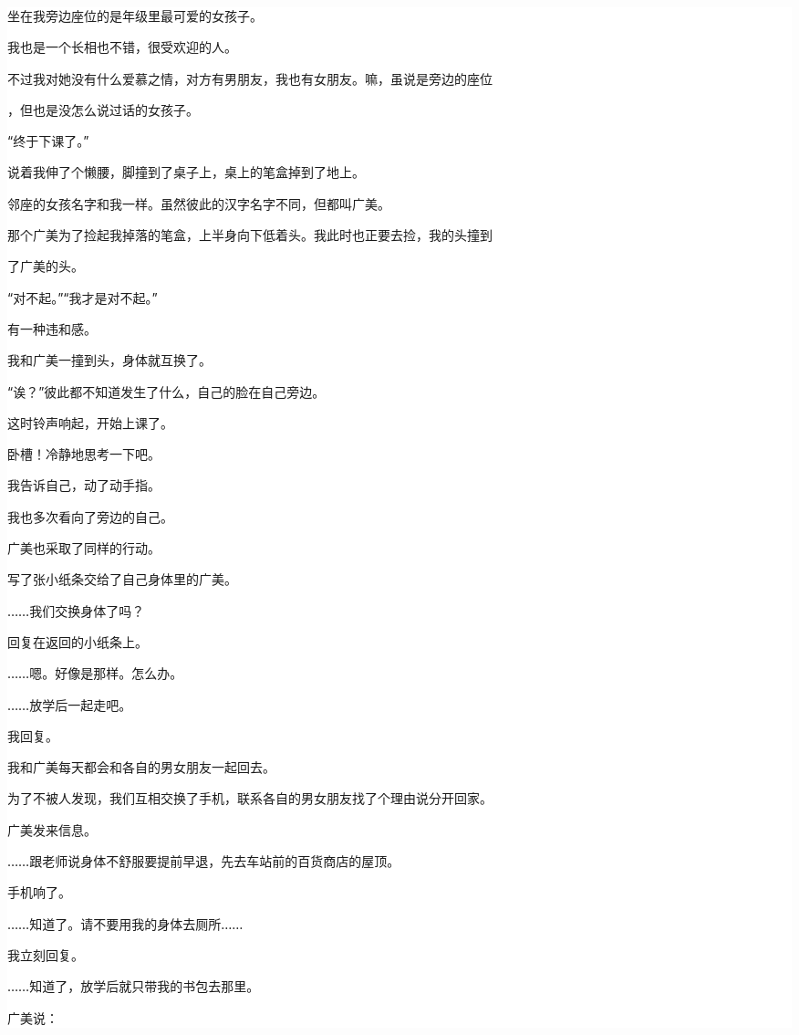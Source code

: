 坐在我旁边座位的是年级里最可爱的女孩子。

我也是一个长相也不错，很受欢迎的人。

不过我对她没有什么爱慕之情，对方有男朋友，我也有女朋友。嘛，虽说是旁边的座位

，但也是没怎么说过话的女孩子。

“终于下课了。”

说着我伸了个懒腰，脚撞到了桌子上，桌上的笔盒掉到了地上。

邻座的女孩名字和我一样。虽然彼此的汉字名字不同，但都叫广美。

那个广美为了捡起我掉落的笔盒，上半身向下低着头。我此时也正要去捡，我的头撞到

了广美的头。

“对不起。”“我才是对不起。”

有一种违和感。

我和广美一撞到头，身体就互换了。

“诶？”彼此都不知道发生了什么，自己的脸在自己旁边。

这时铃声响起，开始上课了。

卧槽！冷静地思考一下吧。

我告诉自己，动了动手指。

我也多次看向了旁边的自己。

广美也采取了同样的行动。

写了张小纸条交给了自己身体里的广美。

……我们交换身体了吗？

回复在返回的小纸条上。

……嗯。好像是那样。怎么办。

……放学后一起走吧。

我回复。

我和广美每天都会和各自的男女朋友一起回去。

为了不被人发现，我们互相交换了手机，联系各自的男女朋友找了个理由说分开回家。

广美发来信息。

……跟老师说身体不舒服要提前早退，先去车站前的百货商店的屋顶。

手机响了。

……知道了。请不要用我的身体去厕所……

我立刻回复。

……知道了，放学后就只带我的书包去那里。

广美说：
